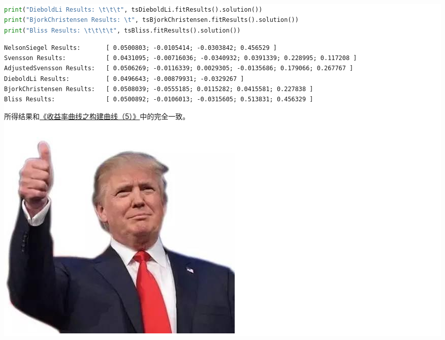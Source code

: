 ```python
print("DieboldLi Results: \t\t\t", tsDieboldLi.fitResults().solution())
print("BjorkChristensen Results: \t", tsBjorkChristensen.fitResults().solution())
print("Bliss Results: \t\t\t\t", tsBliss.fitResults().solution())
```

```
NelsonSiegel Results:       [ 0.0500803; -0.0105414; -0.0303842; 0.456529 ]
Svensson Results:           [ 0.0431095; -0.00716036; -0.0340932; 0.0391339; 0.228995; 0.117208 ]
AdjustedSvensson Results:   [ 0.0506269; -0.0116339; 0.0029305; -0.0135686; 0.179066; 0.267767 ]
DieboldLi Results:          [ 0.0496643; -0.00879931; -0.0329267 ]
BjorkChristensen Results:   [ 0.0508039; -0.0555185; 0.0115282; 0.0415581; 0.227838 ]
Bliss Results:              [ 0.0500892; -0.0106013; -0.0315605; 0.513831; 0.456329 ]
```

所得结果和[《收益率曲线之构建曲线（5）》](https://xuruilong100.github.io/posts/QuantLib-%E9%87%91%E8%9E%8D%E8%AE%A1%E7%AE%97%E6%94%B6%E7%9B%8A%E7%8E%87%E6%9B%B2%E7%BA%BF%E4%B9%8B%E6%9E%84%E5%BB%BA%E6%9B%B2%E7%BA%BF-5/)中的完全一致。

![](/img/meme/good.jpg)
